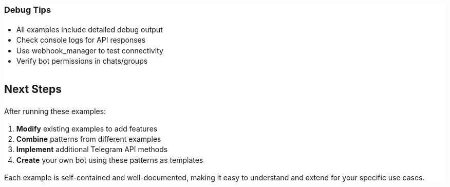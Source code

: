 ### Debug Tips

- All examples include detailed debug output
- Check console logs for API responses
- Use webhook_manager to test connectivity
- Verify bot permissions in chats/groups

## Next Steps

After running these examples:

1. **Modify** existing examples to add features
2. **Combine** patterns from different examples
3. **Implement** additional Telegram API methods
4. **Create** your own bot using these patterns as templates

Each example is self-contained and well-documented, making it easy to understand and extend for your specific use cases. 